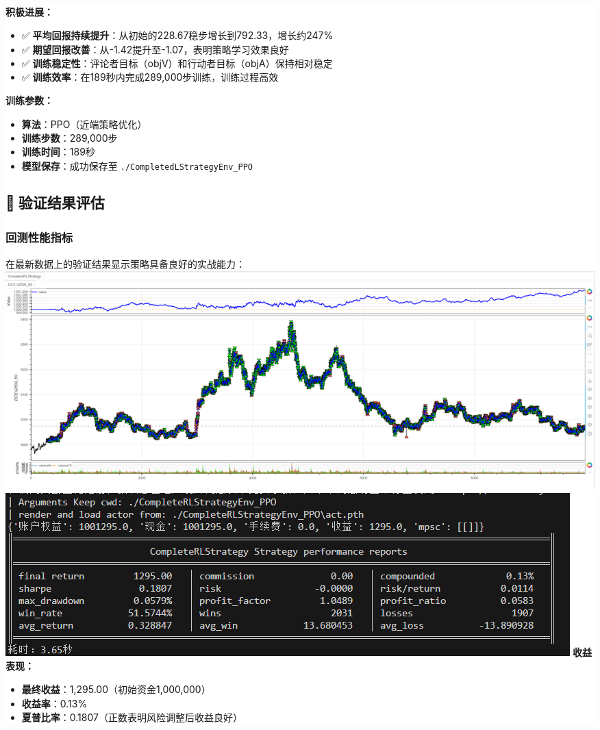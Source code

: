 **积极进展：**
- ✅ **平均回报持续提升**：从初始的228.67稳步增长到792.33，增长约247%
- ✅ **期望回报改善**：从-1.42提升至-1.07，表明策略学习效果良好
- ✅ **训练稳定性**：评论者目标（objV）和行动者目标（objA）保持相对稳定
- ✅ **训练效率**：在189秒内完成289,000步训练，训练过程高效

**训练参数：**
- **算法**：PPO（近端策略优化）
- **训练步数**：289,000步
- **训练时间**：189秒
- **模型保存**：成功保存至 `./CompletedLStrategyEnv_PPO`

## 🎯 验证结果评估

### 回测性能指标
在最新数据上的验证结果显示策略具备良好的实战能力：
![](../plot/4_1_3.png)
![](../plot/4_1_4.png)
**收益表现：**
- **最终收益**：1,295.00（初始资金1,000,000）
- **收益率**：0.13%
- **夏普比率**：0.1807（正数表明风险调整后收益良好）
